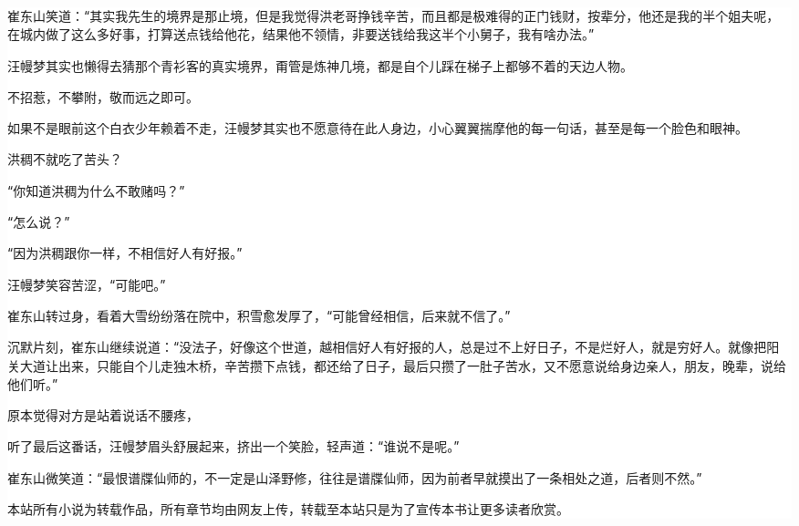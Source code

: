   崔东山笑道：“其实我先生的境界是那止境，但是我觉得洪老哥挣钱辛苦，而且都是极难得的正门钱财，按辈分，他还是我的半个姐夫呢，在城内做了这么多好事，打算送点钱给他花，结果他不领情，非要送钱给我这半个小舅子，我有啥办法。”

   汪幔梦其实也懒得去猜那个青衫客的真实境界，甭管是炼神几境，都是自个儿踩在梯子上都够不着的天边人物。

   不招惹，不攀附，敬而远之即可。

   如果不是眼前这个白衣少年赖着不走，汪幔梦其实也不愿意待在此人身边，小心翼翼揣摩他的每一句话，甚至是每一个脸色和眼神。

   洪稠不就吃了苦头？

   “你知道洪稠为什么不敢赌吗？”

   “怎么说？”

   “因为洪稠跟你一样，不相信好人有好报。”

   汪幔梦笑容苦涩，“可能吧。”

   崔东山转过身，看着大雪纷纷落在院中，积雪愈发厚了，“可能曾经相信，后来就不信了。”

   沉默片刻，崔东山继续说道：“没法子，好像这个世道，越相信好人有好报的人，总是过不上好日子，不是烂好人，就是穷好人。就像把阳关大道让出来，只能自个儿走独木桥，辛苦攒下点钱，都还给了日子，最后只攒了一肚子苦水，又不愿意说给身边亲人，朋友，晚辈，说给他们听。”

   原本觉得对方是站着说话不腰疼，

   听了最后这番话，汪幔梦眉头舒展起来，挤出一个笑脸，轻声道：“谁说不是呢。”

   崔东山微笑道：“最恨谱牒仙师的，不一定是山泽野修，往往是谱牒仙师，因为前者早就摸出了一条相处之道，后者则不然。”

  本站所有小说为转载作品，所有章节均由网友上传，转载至本站只是为了宣传本书让更多读者欣赏。